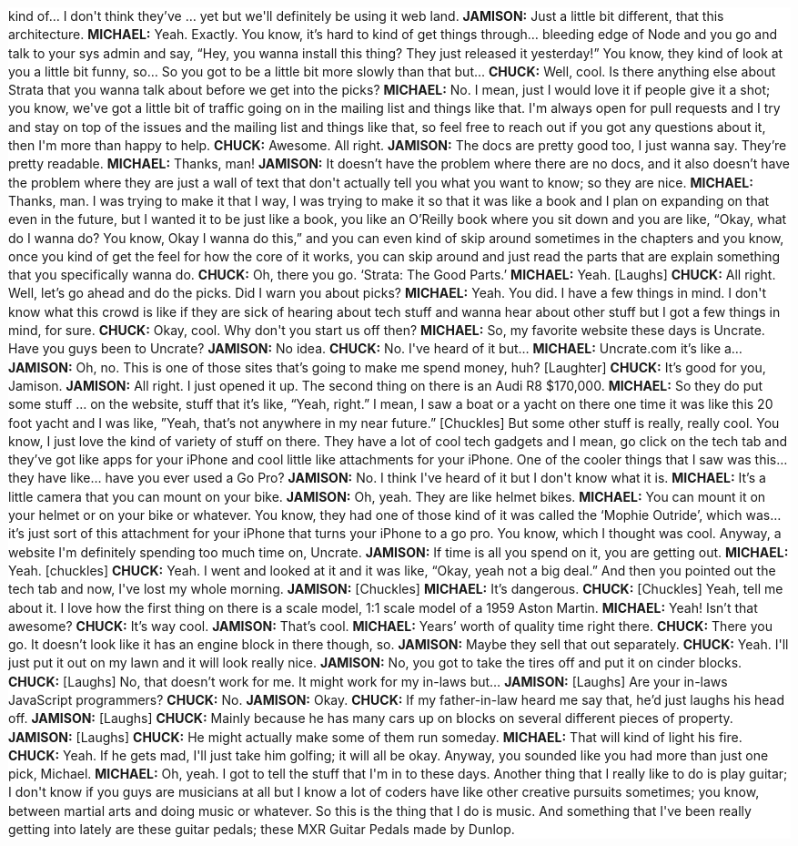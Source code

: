 kind of… I don't think they’ve … yet but we'll definitely be using it web land. **JAMISON:** Just a little bit different, that this architecture. **MICHAEL:** Yeah. Exactly. You know, it’s hard to kind of get things through… bleeding edge of Node and you go and talk to your sys admin and say, “Hey, you wanna install this thing? They just released it yesterday!” You know, they kind of look at you a little bit funny, so… So you got to be a little bit more slowly than that but... **CHUCK:** Well, cool. Is there anything else about Strata that you wanna talk about before we get into the picks? **MICHAEL:** No. I mean, just I would love it if people give it a shot; you know, we've got a little bit of traffic going on in the mailing list and things like that. I'm always open for pull requests and I try and stay on top of the issues and the mailing list and things like that, so feel free to reach out if you got any questions about it, then I'm more than happy to help. **CHUCK:** Awesome. All right. **JAMISON:** The docs are pretty good too, I just wanna say. They’re pretty readable. **MICHAEL:** Thanks, man! **JAMISON:** It doesn’t have the problem where there are no docs, and it also doesn’t have the problem where they are just a wall of text that don't actually tell you what you want to know; so they are nice. **MICHAEL:** Thanks, man. I was trying to make it that I way, I was trying to make it so that it was like a book and I plan on expanding on that even in the future, but I wanted it to be just like a book, you like an O’Reilly book where you sit down and you are like, “Okay, what do I wanna do? You know, Okay I wanna do this,” and you can even kind of skip around sometimes in the chapters and you know, once you kind of get the feel for how the core of it works, you can skip around and just read the parts that are explain something that you specifically wanna do. **CHUCK:** Oh, there you go. ‘Strata: The Good Parts.’ **MICHAEL:** Yeah. [Laughs] **CHUCK:** All right. Well, let’s go ahead and do the picks. Did I warn you about picks? **MICHAEL:** Yeah. You did. I have a few things in mind. I don't know what this crowd is like if they are sick of hearing about tech stuff and wanna hear about other stuff but I got a few things in mind, for sure. **CHUCK:** Okay, cool. Why don't you start us off then? **MICHAEL:** So, my favorite website these days is Uncrate. Have you guys been to Uncrate? **JAMISON:** No idea. **CHUCK:** No. I've heard of it but… **MICHAEL:** Uncrate.com it’s like a… **JAMISON:** Oh, no. This is one of those sites that’s going to make me spend money, huh? [Laughter] **CHUCK:** It’s good for you, Jamison. **JAMISON:** All right. I just opened it up. The second thing on there is an Audi R8 $170,000. **MICHAEL:** So they do put some stuff … on the website, stuff that it’s like, “Yeah, right.” I mean, I saw a boat or a yacht on there one time it was like this 20 foot yacht and I was like, ”Yeah, that’s not anywhere in my near future.” [Chuckles] But some other stuff is really, really cool. You know, I just love the kind of variety of stuff on there. They have a lot of cool tech gadgets and I mean, go click on the tech tab and they’ve got like apps for your iPhone and cool little like attachments for your iPhone. One of the cooler things that I saw was this… they have like… have you ever used a Go Pro? **JAMISON:** No. I think I've heard of it but I don't know what it is. **MICHAEL:** It’s a little camera that you can mount on your bike. **JAMISON:** Oh, yeah. They are like helmet bikes. **MICHAEL:** You can mount it on your helmet or on your bike or whatever. You know, they had one of those kind of it was called the ‘Mophie Outride’, which was… it’s just sort of this attachment for your iPhone that turns your iPhone to a go pro. You know, which I thought was cool. Anyway, a website I'm definitely spending too much time on, Uncrate. **JAMISON:** If time is all you spend on it, you are getting out. **MICHAEL:** Yeah. [chuckles] **CHUCK:** Yeah. I went and looked at it and it was like, “Okay, yeah not a big deal.” And then you pointed out the tech tab and now, I've lost my whole morning. **JAMISON:** [Chuckles] **MICHAEL:** It’s dangerous. **CHUCK:** [Chuckles] Yeah, tell me about it. I love how the first thing on there is a scale model, 1:1 scale model of a 1959 Aston Martin. **MICHAEL:** Yeah! Isn’t that awesome? **CHUCK:** It’s way cool. **JAMISON:** That’s cool. **MICHAEL:** Years’ worth of quality time right there. **CHUCK:** There you go. It doesn’t look like it has an engine block in there though, so. **JAMISON:** Maybe they sell that out separately. **CHUCK:** Yeah. I'll just put it out on my lawn and it will look really nice. **JAMISON:** No, you got to take the tires off and put it on cinder blocks. **CHUCK:** [Laughs] No, that doesn’t work for me. It might work for my in-laws but… **JAMISON:** [Laughs] Are your in-laws JavaScript programmers? **CHUCK:** No. **JAMISON:** Okay. **CHUCK:** If my father-in-law heard me say that, he’d just laughs his head off. **JAMISON:** [Laughs] **CHUCK:** Mainly because he has many cars up on blocks on several different pieces of property. **JAMISON:** [Laughs] **CHUCK:** He might actually make some of them run someday. **MICHAEL:** That will kind of light his fire. **CHUCK:** Yeah. If he gets mad, I'll just take him golfing; it will all be okay. Anyway, you sounded like you had more than just one pick, Michael. **MICHAEL:** Oh, yeah. I got to tell the stuff that I'm in to these days. Another thing that I really like to do is play guitar; I don't know if you guys are musicians at all but I know a lot of coders have like other creative pursuits sometimes; you know, between martial arts and doing music or whatever. So this is the thing that I do is music. And something that I've been really getting into lately are these guitar pedals; these MXR Guitar Pedals made by Dunlop.